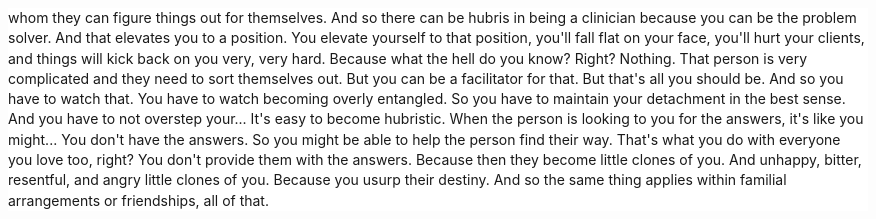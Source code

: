 whom they can figure things out for themselves. And so there can be hubris in being a clinician because you can be the problem solver. And that elevates you to a position. You elevate yourself to that position, you'll fall flat on your face, you'll hurt your clients, and things will kick back on you very, very hard. Because what the hell do you know? Right? Nothing. That person is very complicated and they need to sort themselves out. But you can be a facilitator for that. But that's all you should be. And so you have to watch that. You have to watch becoming overly entangled. So you have to maintain your detachment in the best sense. And you have to not overstep your... It's easy to become hubristic. When the person is looking to you for the answers, it's like you might... You don't have the answers. So you might be able to help the person find their way. That's what you do with everyone you love too, right? You don't provide them with the answers. Because then they become little clones of you. And unhappy, bitter, resentful, and angry little clones of you. Because you usurp their destiny. And so the same thing applies within familial arrangements or friendships, all of that.